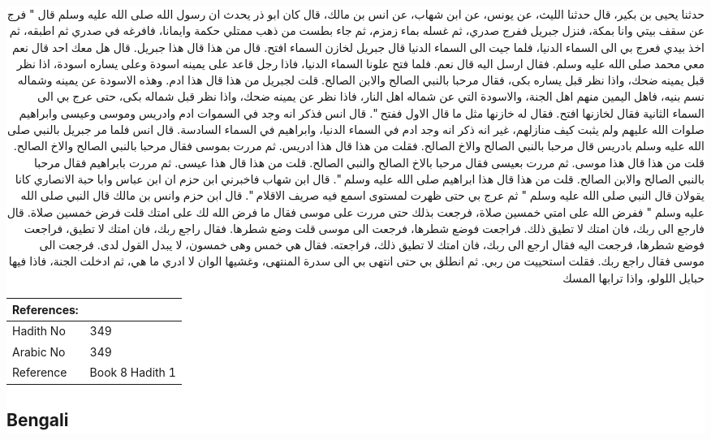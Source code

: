 
<div dir="rtl" lang="ar" style={{fontSize:'larger',backgroundColor:'#f8f9fa',padding:20}}>
حدثنا يحيى بن بكير، قال حدثنا الليث، عن يونس، عن ابن شهاب، عن انس بن مالك، قال كان ابو ذر يحدث ان رسول الله صلى الله عليه وسلم قال " فرج عن سقف بيتي وانا بمكة، فنزل جبريل ففرج صدري، ثم غسله بماء زمزم، ثم جاء بطست من ذهب ممتلي حكمة وايمانا، فافرغه في صدري ثم اطبقه، ثم اخذ بيدي فعرج بي الى السماء الدنيا، فلما جيت الى السماء الدنيا قال جبريل لخازن السماء افتح. قال من هذا قال هذا جبريل. قال هل معك احد قال نعم معي محمد صلى الله عليه وسلم. فقال ارسل اليه قال نعم. فلما فتح علونا السماء الدنيا، فاذا رجل قاعد على يمينه اسودة وعلى يساره اسودة، اذا نظر قبل يمينه ضحك، واذا نظر قبل يساره بكى، فقال مرحبا بالنبي الصالح والابن الصالح. قلت لجبريل من هذا قال هذا ادم. وهذه الاسودة عن يمينه وشماله نسم بنيه، فاهل اليمين منهم اهل الجنة، والاسودة التي عن شماله اهل النار، فاذا نظر عن يمينه ضحك، واذا نظر قبل شماله بكى، حتى عرج بي الى السماء الثانية فقال لخازنها افتح. فقال له خازنها مثل ما قال الاول ففتح ". قال انس فذكر انه وجد في السموات ادم وادريس وموسى وعيسى وابراهيم صلوات الله عليهم ولم يثبت كيف منازلهم، غير انه ذكر انه وجد ادم في السماء الدنيا، وابراهيم في السماء السادسة. قال انس فلما مر جبريل بالنبي صلى الله عليه وسلم بادريس قال مرحبا بالنبي الصالح والاخ الصالح. فقلت من هذا قال هذا ادريس. ثم مررت بموسى فقال مرحبا بالنبي الصالح والاخ الصالح. قلت من هذا قال هذا موسى. ثم مررت بعيسى فقال مرحبا بالاخ الصالح والنبي الصالح. قلت من هذا قال هذا عيسى. ثم مررت بابراهيم فقال مرحبا بالنبي الصالح والابن الصالح. قلت من هذا قال هذا ابراهيم صلى الله عليه وسلم ". قال ابن شهاب فاخبرني ابن حزم ان ابن عباس وابا حبة الانصاري كانا يقولان قال النبي صلى الله عليه وسلم " ثم عرج بي حتى ظهرت لمستوى اسمع فيه صريف الاقلام ". قال ابن حزم وانس بن مالك قال النبي صلى الله عليه وسلم " ففرض الله على امتي خمسين صلاة، فرجعت بذلك حتى مررت على موسى فقال ما فرض الله لك على امتك قلت فرض خمسين صلاة. قال فارجع الى ربك، فان امتك لا تطيق ذلك. فراجعت فوضع شطرها، فرجعت الى موسى قلت وضع شطرها. فقال راجع ربك، فان امتك لا تطيق، فراجعت فوضع شطرها، فرجعت اليه فقال ارجع الى ربك، فان امتك لا تطيق ذلك، فراجعته. فقال هي خمس وهى خمسون، لا يبدل القول لدى. فرجعت الى موسى فقال راجع ربك. فقلت استحييت من ربي. ثم انطلق بي حتى انتهى بي الى سدرة المنتهى، وغشيها الوان لا ادري ما هي، ثم ادخلت الجنة، فاذا فيها حبايل اللولو، واذا ترابها المسك
</div>
<div style={{backgroundColor:'#f8f9fa',padding:20, marginBottom: 10}}><table> <thead> <tr> <th>References:</th> <th></th> </tr> </thead> <tbody><tr><td>Hadith No</td><td>349</td></tr><tr><td>Arabic No</td><td>349</td></tr><tr><td>Reference</td><td>Book 8 Hadith 1</td></tr></tbody></table></div>

## Bengali


<div dir="ltr" lang="bn" style={{fontSize:'larger',backgroundColor:'#f8f9fa',padding:20}}>